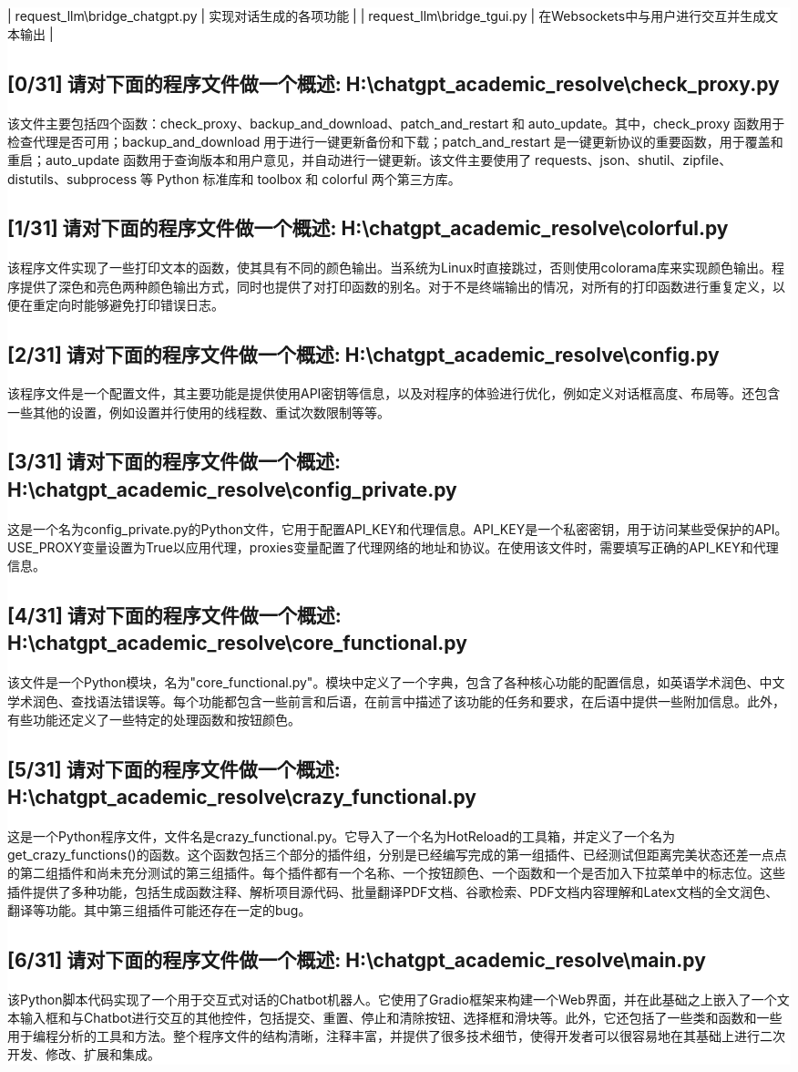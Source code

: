 | request_llm\bridge_chatgpt.py | 实现对话生成的各项功能 |
| request_llm\bridge_tgui.py | 在Websockets中与用户进行交互并生成文本输出 |



## [0/31] 请对下面的程序文件做一个概述: H:\chatgpt_academic_resolve\check_proxy.py

该文件主要包括四个函数：check_proxy、backup_and_download、patch_and_restart 和 auto_update。其中，check_proxy 函数用于检查代理是否可用；backup_and_download 用于进行一键更新备份和下载；patch_and_restart 是一键更新协议的重要函数，用于覆盖和重启；auto_update 函数用于查询版本和用户意见，并自动进行一键更新。该文件主要使用了 requests、json、shutil、zipfile、distutils、subprocess 等 Python 标准库和 toolbox 和 colorful 两个第三方库。

## [1/31] 请对下面的程序文件做一个概述: H:\chatgpt_academic_resolve\colorful.py

该程序文件实现了一些打印文本的函数，使其具有不同的颜色输出。当系统为Linux时直接跳过，否则使用colorama库来实现颜色输出。程序提供了深色和亮色两种颜色输出方式，同时也提供了对打印函数的别名。对于不是终端输出的情况，对所有的打印函数进行重复定义，以便在重定向时能够避免打印错误日志。

## [2/31] 请对下面的程序文件做一个概述: H:\chatgpt_academic_resolve\config.py

该程序文件是一个配置文件，其主要功能是提供使用API密钥等信息，以及对程序的体验进行优化，例如定义对话框高度、布局等。还包含一些其他的设置，例如设置并行使用的线程数、重试次数限制等等。

## [3/31] 请对下面的程序文件做一个概述: H:\chatgpt_academic_resolve\config_private.py

这是一个名为config_private.py的Python文件，它用于配置API_KEY和代理信息。API_KEY是一个私密密钥，用于访问某些受保护的API。USE_PROXY变量设置为True以应用代理，proxies变量配置了代理网络的地址和协议。在使用该文件时，需要填写正确的API_KEY和代理信息。

## [4/31] 请对下面的程序文件做一个概述: H:\chatgpt_academic_resolve\core_functional.py

该文件是一个Python模块，名为"core_functional.py"。模块中定义了一个字典，包含了各种核心功能的配置信息，如英语学术润色、中文学术润色、查找语法错误等。每个功能都包含一些前言和后语，在前言中描述了该功能的任务和要求，在后语中提供一些附加信息。此外，有些功能还定义了一些特定的处理函数和按钮颜色。

## [5/31] 请对下面的程序文件做一个概述: H:\chatgpt_academic_resolve\crazy_functional.py

这是一个Python程序文件，文件名是crazy_functional.py。它导入了一个名为HotReload的工具箱，并定义了一个名为get_crazy_functions()的函数。这个函数包括三个部分的插件组，分别是已经编写完成的第一组插件、已经测试但距离完美状态还差一点点的第二组插件和尚未充分测试的第三组插件。每个插件都有一个名称、一个按钮颜色、一个函数和一个是否加入下拉菜单中的标志位。这些插件提供了多种功能，包括生成函数注释、解析项目源代码、批量翻译PDF文档、谷歌检索、PDF文档内容理解和Latex文档的全文润色、翻译等功能。其中第三组插件可能还存在一定的bug。

## [6/31] 请对下面的程序文件做一个概述: H:\chatgpt_academic_resolve\main.py

该Python脚本代码实现了一个用于交互式对话的Chatbot机器人。它使用了Gradio框架来构建一个Web界面，并在此基础之上嵌入了一个文本输入框和与Chatbot进行交互的其他控件，包括提交、重置、停止和清除按钮、选择框和滑块等。此外，它还包括了一些类和函数和一些用于编程分析的工具和方法。整个程序文件的结构清晰，注释丰富，并提供了很多技术细节，使得开发者可以很容易地在其基础上进行二次开发、修改、扩展和集成。
